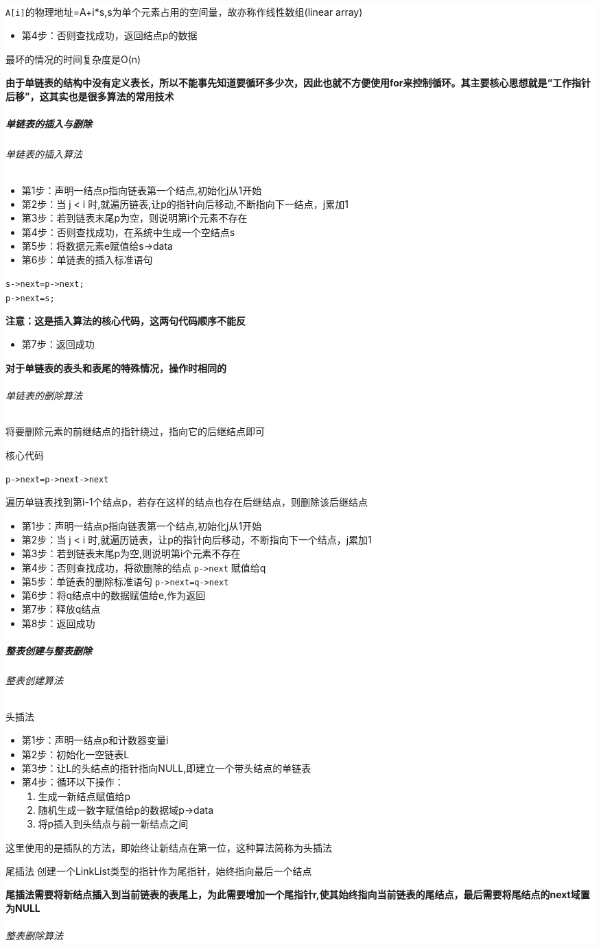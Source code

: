 ```A[i]```的物理地址=A+i*s,s为单个元素占用的空间量，故亦称作线性数组(linear array)
- 第4步：否则查找成功，返回结点p的数据

最坏的情况的时间复杂度是O(n)

**由于单链表的结构中没有定义表长，所以不能事先知道要循环多少次，因此也就不方便使用for来控制循环。其主要核心思想就是“工作指针后移”，这其实也是很多算法的常用技术**

##### 单链表的插入与删除
###### 单链表的插入算法
- 第1步：声明一结点p指向链表第一个结点,初始化j从1开始
- 第2步：当 j < i 时,就遍历链表,让p的指针向后移动,不断指向下一结点，j累加1
- 第3步：若到链表末尾p为空，则说明第i个元素不存在
- 第4步：否则查找成功，在系统中生成一个空结点s
- 第5步：将数据元素e赋值给s->data
- 第6步：单链表的插入标准语句
```
s->next=p->next;
p->next=s;
```
**注意：这是插入算法的核心代码，这两句代码顺序不能反**

- 第7步：返回成功

**对于单链表的表头和表尾的特殊情况，操作时相同的**

###### 单链表的删除算法
将要删除元素的前继结点的指针绕过，指向它的后继结点即可

核心代码
```
p->next=p->next->next
```
遍历单链表找到第i-1个结点p，若存在这样的结点也存在后继结点，则删除该后继结点

- 第1步：声明一结点p指向链表第一个结点,初始化j从1开始
- 第2步：当 j < i 时,就遍历链表，让p的指针向后移动，不断指向下一个结点，j累加1
- 第3步：若到链表末尾p为空,则说明第i个元素不存在
- 第4步：否则查找成功，将欲删除的结点 ```p->next``` 赋值给q
- 第5步：单链表的删除标准语句 ```p->next=q->next```
- 第6步：将q结点中的数据赋值给e,作为返回
- 第7步：释放q结点
- 第8步：返回成功

##### 整表创建与整表删除
###### 整表创建算法
头插法
- 第1步：声明一结点p和计数器变量i
- 第2步：初始化一空链表L
- 第3步：让L的头结点的指针指向NULL,即建立一个带头结点的单链表
- 第4步：循环以下操作：
  1. 生成一新结点赋值给p
  2. 随机生成一数字赋值给p的数据域p->data
  3. 将p插入到头结点与前一新结点之间

这里使用的是插队的方法，即始终让新结点在第一位，这种算法简称为头插法



尾插法
创建一个LinkList类型的指针作为尾指针，始终指向最后一个结点

**尾插法需要将新结点插入到当前链表的表尾上，为此需要增加一个尾指针r,使其始终指向当前链表的尾结点，最后需要将尾结点的next域置为NULL**


###### 整表删除算法
```
